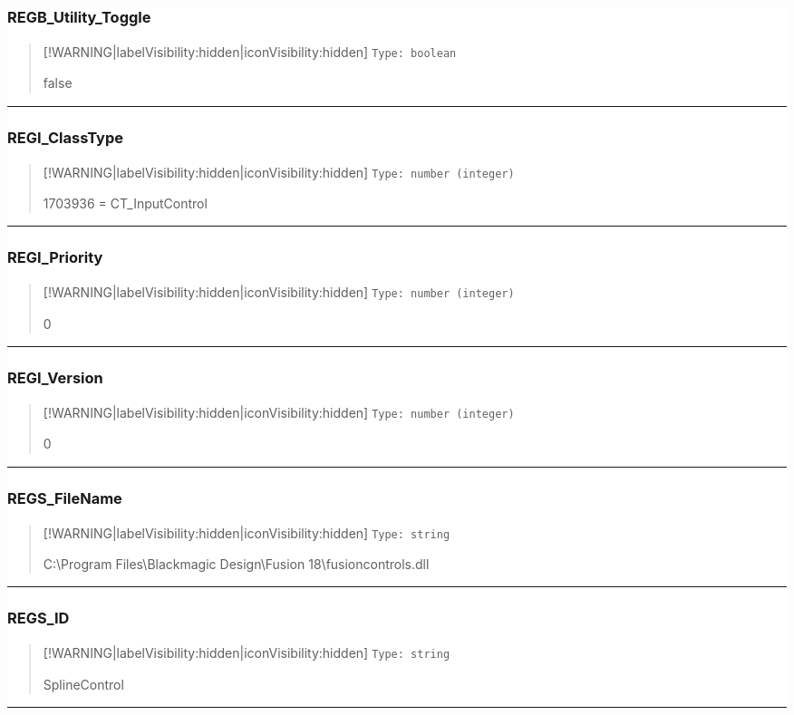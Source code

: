 ### REGB_Utility_Toggle
> [!WARNING|labelVisibility:hidden|iconVisibility:hidden]
> `Type: boolean`
>
> false
>
___

### REGI_ClassType
> [!WARNING|labelVisibility:hidden|iconVisibility:hidden]
> `Type: number (integer)`
>
> 1703936 = CT_InputControl
>
___

### REGI_Priority
> [!WARNING|labelVisibility:hidden|iconVisibility:hidden]
> `Type: number (integer)`
>
> 0
>
___

### REGI_Version
> [!WARNING|labelVisibility:hidden|iconVisibility:hidden]
> `Type: number (integer)`
>
> 0
>
___

### REGS_FileName
> [!WARNING|labelVisibility:hidden|iconVisibility:hidden]
> `Type: string`
>
> C:\Program Files\Blackmagic Design\Fusion 18\fusioncontrols.dll
>
___

### REGS_ID
> [!WARNING|labelVisibility:hidden|iconVisibility:hidden]
> `Type: string`
>
> SplineControl
>
___
